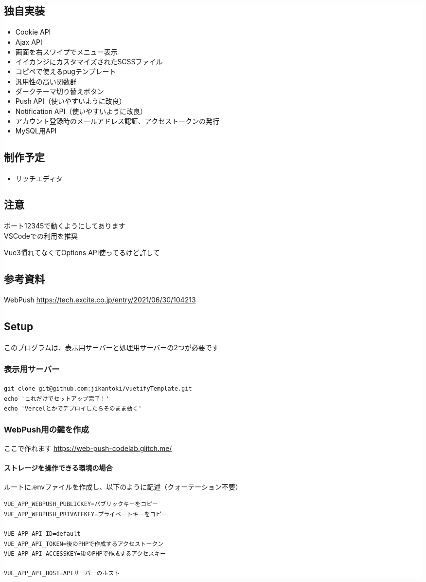 ## 独自実装

- Cookie API
- Ajax API
- 画面を右スワイプでメニュー表示
- イイカンジにカスタマイズされたSCSSファイル
- コピペで使えるpugテンプレート
- 汎用性の高い関数群
- ダークテーマ切り替えボタン
- Push API（使いやすいように改良）
- Notification API（使いやすいように改良）
- アカウント登録時のメールアドレス認証、アクセストークンの発行
- MySQL用API

## 制作予定

- リッチエディタ

## 注意

ポート12345で動くようにしてあります  
VSCodeでの利用を推奨

~~Vue3慣れてなくてOptions API使ってるけど許して~~

## 参考資料

WebPush https://tech.excite.co.jp/entry/2021/06/30/104213

## Setup

このプログラムは、表示用サーバーと処理用サーバーの2つが必要です

### 表示用サーバー

```shell
git clone git@github.com:jikantoki/vuetifyTemplate.git
echo 'これだけでセットアップ完了！'
echo 'Vercelとかでデプロイしたらそのまま動く'
```

### WebPush用の鍵を作成

ここで作れます https://web-push-codelab.glitch.me/

#### ストレージを操作できる環境の場合

ルートに.envファイルを作成し、以下のように記述（クォーテーション不要）

```env
VUE_APP_WEBPUSH_PUBLICKEY=パブリックキーをコピー
VUE_APP_WEBPUSH_PRIVATEKEY=プライベートキーをコピー

VUE_APP_API_ID=default
VUE_APP_API_TOKEN=後のPHPで作成するアクセストークン
VUE_APP_API_ACCESSKEY=後のPHPで作成するアクセスキー

VUE_APP_API_HOST=APIサーバーのホスト
```
